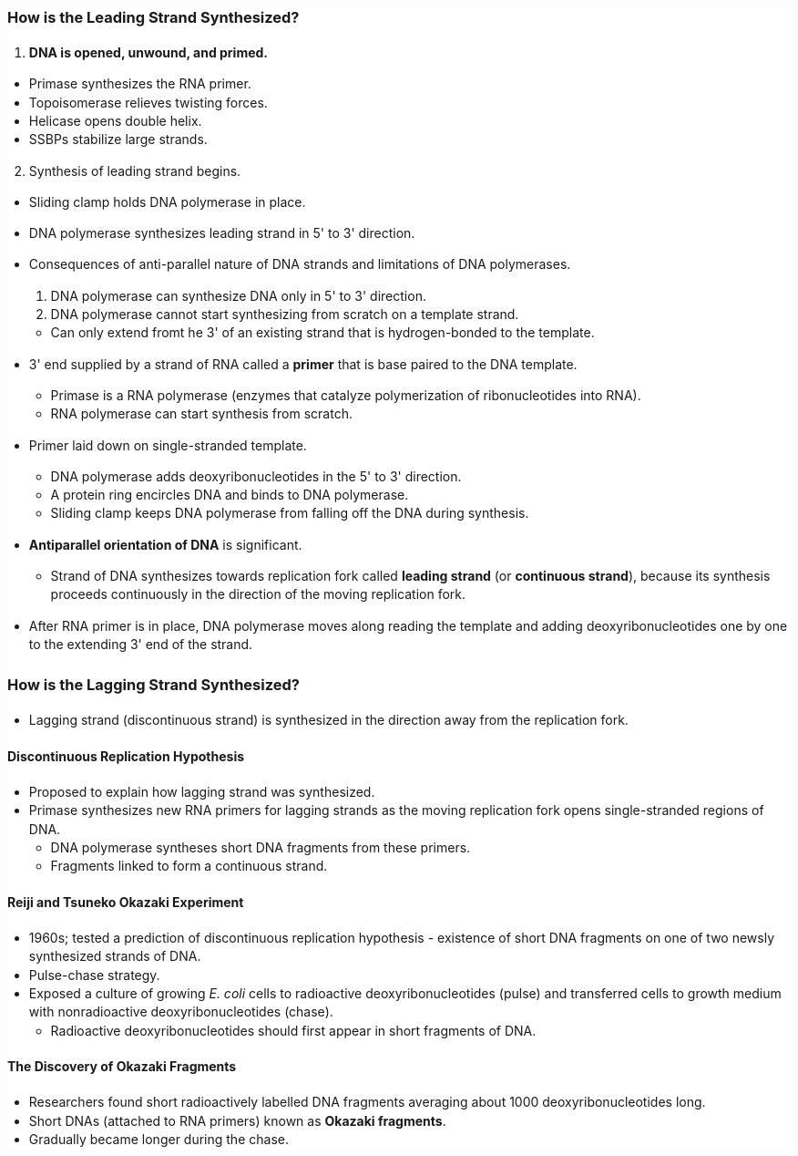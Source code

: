 ### How is the Leading Strand Synthesized?
1. **DNA is opened, unwound, and primed.**
  - Primase synthesizes the RNA primer. 
  - Topoisomerase relieves twisting forces.
  - Helicase opens double helix.
  - SSBPs stabilize large strands.
2. Synthesis of leading strand begins. 
  - Sliding clamp holds DNA polymerase in place.
  - DNA polymerase synthesizes leading strand in 5' to 3' direction.

- Consequences of anti-parallel nature of DNA strands and limitations of DNA polymerases.
  1. DNA polymerase can synthesize DNA only in 5' to 3' direction.
  2. DNA polymerase cannot start synthesizing from scratch on a template strand.
    - Can only extend fromt he 3' of an existing strand that is hydrogen-bonded to the template.
- 3' end supplied by a strand of RNA called a **primer** that is base paired to the DNA template.
  - Primase is a RNA polymerase (enzymes that catalyze polymerization of ribonucleotides into RNA).
  - RNA polymerase can start synthesis from scratch.
- Primer laid down on single-stranded template.
  - DNA polymerase adds deoxyribonucleotides in the 5' to 3' direction.
  - A protein ring encircles DNA and binds to DNA polymerase.
  - Sliding clamp keeps DNA polymerase from falling off the DNA during synthesis.
- **Antiparallel orientation of DNA** is significant.
  - Strand of DNA synthesizes towards replication fork called **leading strand** (or **continuous strand**), because its synthesis proceeds continuously  in the direction of the moving replication fork.
- After RNA primer is in place, DNA polymerase moves along reading the template and adding deoxyribonucleotides one by one to the extending 3' end of the strand.

### How is the Lagging Strand Synthesized?
- Lagging strand (discontinuous strand) is synthesized in the direction away from the replication fork.

#### Discontinuous Replication Hypothesis
- Proposed to explain how lagging strand was synthesized.
- Primase synthesizes new RNA primers for lagging strands as the moving replication fork opens single-stranded regions of DNA.
  - DNA polymerase syntheses short DNA fragments from these primers.
  - Fragments linked to form a continuous strand.

#### Reiji and Tsuneko Okazaki Experiment
- 1960s; tested a prediction of discontinuous replication hypothesis - existence of short DNA fragments on one of two newsly synthesized strands of DNA.
- Pulse-chase strategy.
- Exposed a culture of growing *E. coli* cells to radioactive deoxyribonucleotides (pulse) and transferred cells to growth medium with nonradioactive deoxyribonucleotides (chase).
  - Radioactive deoxyribonucleotides should first appear in short fragments of DNA.

#### The Discovery of Okazaki Fragments
- Researchers found short radioactively labelled DNA fragments averaging about 1000 deoxyribonucleotides long.
- Short DNAs (attached to RNA primers) known as **Okazaki fragments**.
- Gradually became longer during the chase.
